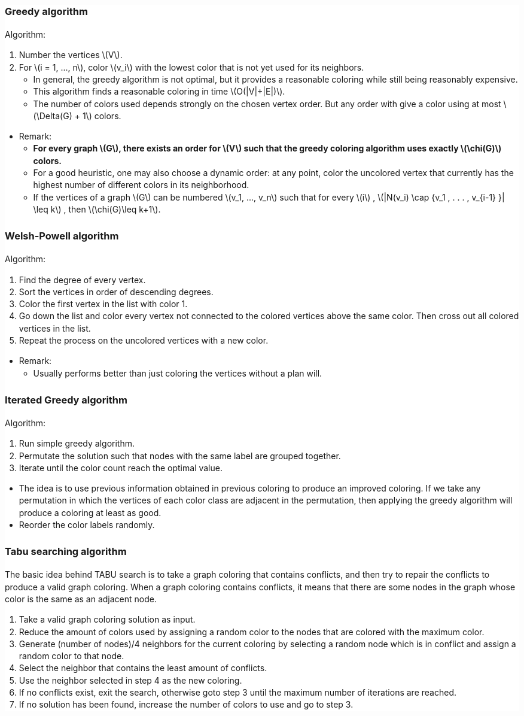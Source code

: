 ### Greedy algorithm

Algorithm:

1. Number the vertices \\(V\\).
2. For \\(i = 1, ..., n\\), color \\(v_i\\) with the lowest color that is not yet used for its neighbors.
	- In general, the greedy algorithm is not optimal, but it provides a reasonable coloring while still being reasonably expensive.
	- This algorithm finds a reasonable coloring in time \\(O(|V|+|E|)\\).
	- The number of colors used depends strongly on the chosen vertex order. But any order with give a color using at most \\(\Delta(G) + 1\\) colors.

- Remark:
	- **For every graph \\(G\\), there exists an order for \\(V\\) such that the greedy coloring algorithm uses exactly \\(\chi(G)\\) colors.**
	- For a good heuristic, one may also choose a dynamic order: at any point, color the uncolored vertex that currently has the highest number of different colors in its neighborhood.
	- If the vertices of a graph \\(G\\) can be numbered \\(v_1, ..., v_n\\) such that for every \\(i\\) , \\(|N(v_i)  \cap \{v_1 , . . . , v_{i-1} \}| \leq k\\) , then \\(\chi(G)\leq k+1\\).

### Welsh-Powell algorithm

Algorithm:

1. Find the degree of every vertex.
2. Sort the vertices in order of descending degrees.
3. Color the first vertex in the list with color 1.
4. Go down the list and color every vertex not connected to the colored vertices above the same color. Then cross out all colored vertices in the list.
5. Repeat the process on the uncolored vertices with a new color.

- Remark:
	- Usually performs better than just coloring the vertices without a plan will.

### Iterated Greedy algorithm

Algorithm:
1. Run simple greedy algorithm.
2. Permutate the solution such that nodes with the same label are grouped together.
3. Iterate until the color count reach the optimal value.

- The idea is to use previous information obtained in previous coloring to produce an improved coloring. If we take any permutation in which the vertices of each color class are adjacent in the permutation, then applying the greedy algorithm will produce a coloring at least as good.
- Reorder the color labels randomly.

### Tabu searching algorithm

The basic idea behind TABU search is to take a graph coloring that contains conflicts, and then try to repair the conflicts to produce a valid graph coloring. When a graph coloring contains conflicts, it means that there are some nodes in the graph whose color is the same as an adjacent node.

1. Take a valid graph coloring solution as input.
2. Reduce the amount of colors used by assigning a random color to the nodes that are colored with the maximum color.
3. Generate (number of nodes)/4 neighbors for the current coloring by selecting a random node which is in conflict and assign a random color to that node.
4. Select the neighbor that contains the least amount of conflicts.
5. Use the neighbor selected in step 4 as the new coloring.
6. If no conflicts exist, exit the search, otherwise goto step 3 until the maximum number of iterations are reached.
7. If no solution has been found, increase the number of colors to use and go to step 3.
